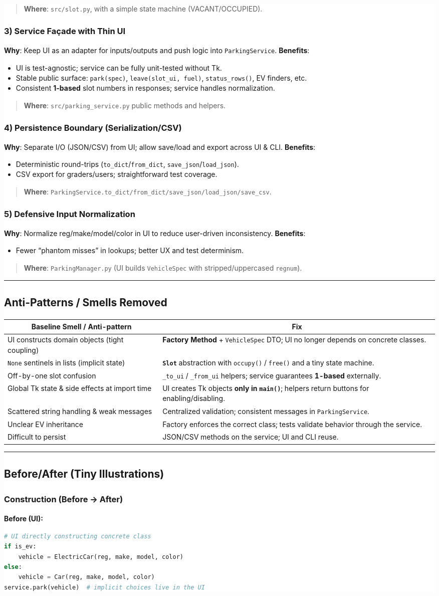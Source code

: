 > **Where**: `src/slot.py`, with a simple state machine (VACANT/OCCUPIED).

### 3) Service Façade with Thin UI
**Why**: Keep UI as an adapter for inputs/outputs and push logic into `ParkingService`.
**Benefits**:
- UI is test-agnostic; service can be fully unit-tested without Tk.
- Stable public surface: `park(spec)`, `leave(slot_ui, fuel)`, `status_rows()`, EV finders, etc.
- Consistent **1-based** slot numbers in responses; service handles normalization.

> **Where**: `src/parking_service.py` public methods and helpers.

### 4) Persistence Boundary (Serialization/CSV)
**Why**: Separate I/O (JSON/CSV) from UI; allow save/load and export across UI & CLI.
**Benefits**:
- Deterministic round-trips (`to_dict`/`from_dict`, `save_json`/`load_json`).
- CSV export for graders/users; straightforward test coverage.

> **Where**: `ParkingService.to_dict/from_dict/save_json/load_json/save_csv`.

### 5) Defensive Input Normalization
**Why**: Normalize reg/make/model/color in UI to reduce user-driven inconsistency.
**Benefits**:
- Fewer “phantom misses” in lookups; better UX and test determinism.

> **Where**: `ParkingManager.py` (UI builds `VehicleSpec` with stripped/uppercased `regnum`).

---

## Anti-Patterns / Smells Removed

| Baseline Smell / Anti-pattern | Fix |
|---|---|
| UI constructs domain objects (tight coupling) | **Factory Method** + `VehicleSpec` DTO; UI no longer depends on concrete classes. |
| `None` sentinels in lists (implicit state) | **`Slot`** abstraction with `occupy()` / `free()` and a tiny state machine. |
| Off-by-one slot confusion | `_to_ui` / `_from_ui` helpers; service guarantees **1-based** externally. |
| Global Tk state & side effects at import time | UI creates Tk objects **only in `main()`**; helpers return buttons for enabling/disabling. |
| Scattered string handling & weak messages | Centralized validation; consistent messages in `ParkingService`. |
| Unclear EV inheritance | Factory enforces the correct class; tests validate behavior through the service. |
| Difficult to persist | JSON/CSV methods on the service; UI and CLI reuse. |

---

## Before/After (Tiny Illustrations)

### Construction (Before → After)
**Before (UI):**
```python
# UI directly constructing concrete class
if is_ev:
    vehicle = ElectricCar(reg, make, model, color)
else:
    vehicle = Car(reg, make, model, color)
service.park(vehicle)  # implicit choices live in the UI
```
